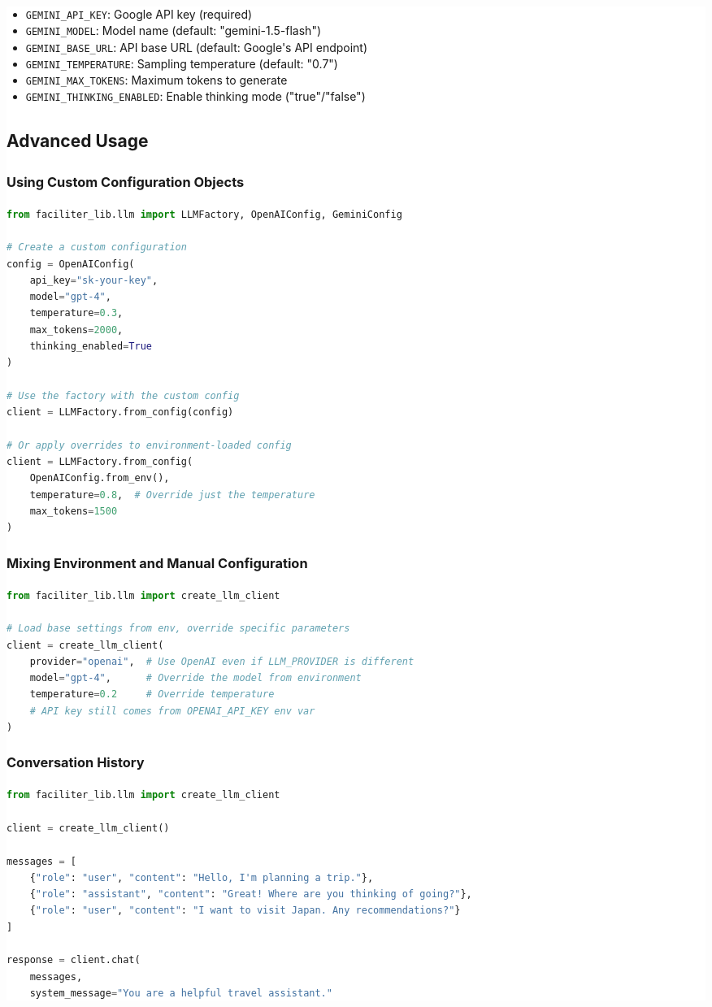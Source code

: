 - `GEMINI_API_KEY`: Google API key (required)
- `GEMINI_MODEL`: Model name (default: "gemini-1.5-flash")
- `GEMINI_BASE_URL`: API base URL (default: Google's API endpoint)
- `GEMINI_TEMPERATURE`: Sampling temperature (default: "0.7")  
- `GEMINI_MAX_TOKENS`: Maximum tokens to generate
- `GEMINI_THINKING_ENABLED`: Enable thinking mode ("true"/"false")

## Advanced Usage

### Using Custom Configuration Objects

```python
from faciliter_lib.llm import LLMFactory, OpenAIConfig, GeminiConfig

# Create a custom configuration
config = OpenAIConfig(
    api_key="sk-your-key",
    model="gpt-4",
    temperature=0.3,
    max_tokens=2000,
    thinking_enabled=True
)

# Use the factory with the custom config
client = LLMFactory.from_config(config)

# Or apply overrides to environment-loaded config
client = LLMFactory.from_config(
    OpenAIConfig.from_env(),
    temperature=0.8,  # Override just the temperature
    max_tokens=1500
)
```

### Mixing Environment and Manual Configuration

```python
from faciliter_lib.llm import create_llm_client

# Load base settings from env, override specific parameters
client = create_llm_client(
    provider="openai",  # Use OpenAI even if LLM_PROVIDER is different
    model="gpt-4",      # Override the model from environment
    temperature=0.2     # Override temperature
    # API key still comes from OPENAI_API_KEY env var
)
```

### Conversation History

```python
from faciliter_lib.llm import create_llm_client

client = create_llm_client()

messages = [
    {"role": "user", "content": "Hello, I'm planning a trip."},
    {"role": "assistant", "content": "Great! Where are you thinking of going?"},
    {"role": "user", "content": "I want to visit Japan. Any recommendations?"}
]

response = client.chat(
    messages, 
    system_message="You are a helpful travel assistant."
```